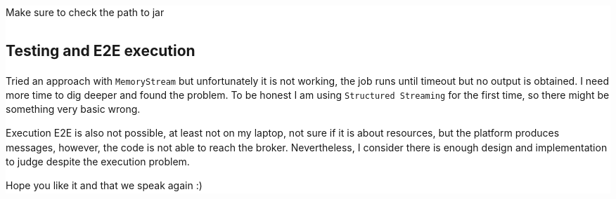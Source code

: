 Make sure to check the path to jar

## Testing and E2E execution
Tried an approach with `MemoryStream` but unfortunately it is not working,
the job runs until timeout but no output is obtained. I need more time to
dig deeper and found the problem. To be honest I am using `Structured Streaming` for the
first time, so there might be something very basic wrong. 

Execution E2E is also not possible, at least not on my laptop, not sure if it is about
resources, but the platform produces messages, however, the code
is not able to reach the broker. Nevertheless, I consider there is enough
design and implementation to judge despite the execution problem.

Hope you like it and that we speak again :)